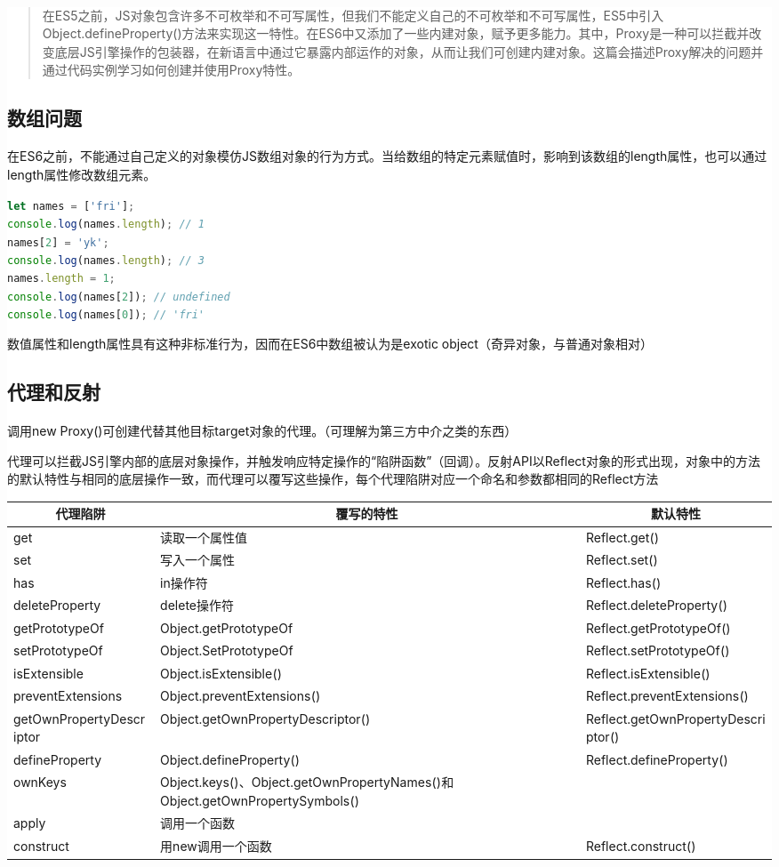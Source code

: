 
> 在ES5之前，JS对象包含许多不可枚举和不可写属性，但我们不能定义自己的不可枚举和不可写属性，ES5中引入Object.defineProperty()方法来实现这一特性。在ES6中又添加了一些内建对象，赋予更多能力。其中，Proxy是一种可以拦截并改变底层JS引擎操作的包装器，在新语言中通过它暴露内部运作的对象，从而让我们可创建内建对象。这篇会描述Proxy解决的问题并通过代码实例学习如何创建并使用Proxy特性。



## 数组问题

在ES6之前，不能通过自己定义的对象模仿JS数组对象的行为方式。当给数组的特定元素赋值时，影响到该数组的length属性，也可以通过length属性修改数组元素。

```js
let names = ['fri'];
console.log(names.length); // 1
names[2] = 'yk';
console.log(names.length); // 3
names.length = 1;
console.log(names[2]); // undefined
console.log(names[0]); // 'fri'
```

数值属性和length属性具有这种非标准行为，因而在ES6中数组被认为是exotic object（奇异对象，与普通对象相对）

## 代理和反射

调用new Proxy()可创建代替其他目标target对象的代理。（可理解为第三方中介之类的东西）

代理可以拦截JS引擎内部的底层对象操作，并触发响应特定操作的“陷阱函数”（回调）。反射API以Reflect对象的形式出现，对象中的方法的默认特性与相同的底层操作一致，而代理可以覆写这些操作，每个代理陷阱对应一个命名和参数都相同的Reflect方法

| 代理陷阱 | 覆写的特性 | 默认特性 |
| - | - | - |
| get | 读取一个属性值 | Reflect.get() |
| set | 写入一个属性 | Reflect.set() |
| has | in操作符 | Reflect.has() |
| deleteProperty | delete操作符 | Reflect.deleteProperty() |
| getPrototypeOf | Object.getPrototypeOf | Reflect.getPrototypeOf() |
| setPrototypeOf | Object.SetPrototypeOf | Reflect.setPrototypeOf() |
| isExtensible | Object.isExtensible() | Reflect.isExtensible() |
| preventExtensions | Object.preventExtensions() | Reflect.preventExtensions() |
| getOwnPropertyDescriptor | Object.getOwnPropertyDescriptor() | Reflect.getOwnPropertyDescriptor() |
| defineProperty | Object.defineProperty() | Reflect.defineProperty() |
| ownKeys | Object.keys()、Object.getOwnPropertyNames()和Object.getOwnPropertySymbols() |  |
| apply | 调用一个函数 | |
| construct | 用new调用一个函数 | Reflect.construct() |
